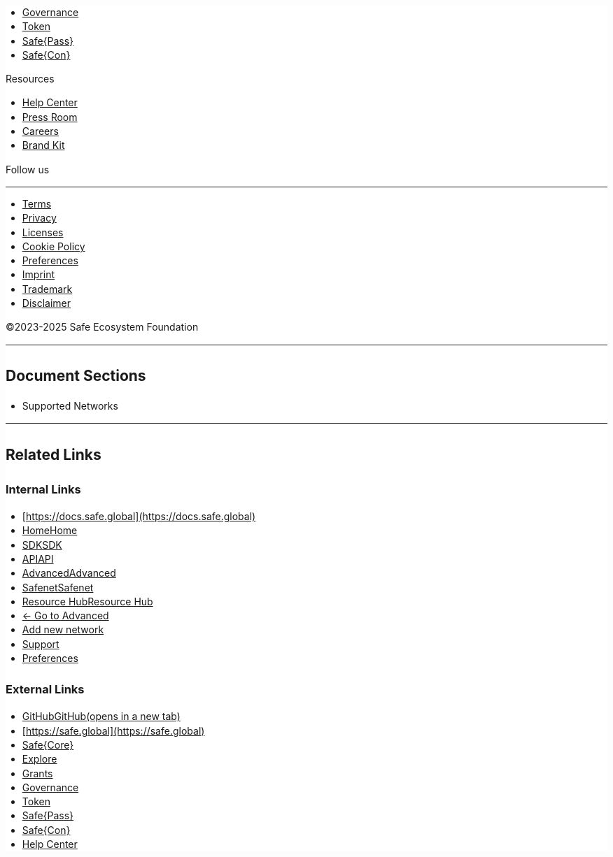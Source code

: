 - [Governance](https://safe.global/governance)
- [Token](https://safe.global/token)
- [Safe{Pass}](https://safe.global/pass)
- [Safe{Con}](https://conf.safe.global)

Resources

- [Help Center](https://help.safe.global)
- [Press Room](https://safe.global/press)
- [Careers](https://safe.global/careers)
- [Brand Kit](https://safe-global.notion.site/Safe-Media-Kit-35ce7ffc829c4bedbbf828464a1b7c00)

Follow us

---

- [Terms](https://safe.global/terms)
- [Privacy](https://safe.global/privacy)
- [Licenses](https://app.safe.global/licenses)
- [Cookie Policy](https://safe.global/cookie)
- [Preferences](/advanced/smart-account-supported-networks#cookies)
- [Imprint](https://safe.global/imprint)
- [Trademark](https://safe.global/trademark)
- [Disclaimer](https://safe.global/disclaimer)

©2023-2025 Safe Ecosystem Foundation

---

## Document Sections

- Supported Networks

---

## Related Links

### Internal Links

- [https://docs.safe.global](https://docs.safe.global)
- [HomeHome](https://docs.safe.global/home/what-is-safe)
- [SDKSDK](https://docs.safe.global/sdk/overview)
- [APIAPI](https://docs.safe.global/core-api/api-overview)
- [AdvancedAdvanced](https://docs.safe.global/advanced/smart-account-overview)
- [SafenetSafenet](https://docs.safe.global/safenet/overview)
- [Resource HubResource Hub](https://docs.safe.global/resource-hub)
- [← Go to Advanced](https://docs.safe.global/advanced/smart-account-overview)
- [Add new network](https://docs.safe.global/core-api/safe-installation-overview)
- [Support](https://docs.safe.global/support)
- [Preferences](https://docs.safe.global/advanced/smart-account-supported-networks)

### External Links

- [GitHubGitHub(opens in a new tab)](https://github.com/safe-global)
- [https://safe.global](https://safe.global)
- [Safe{Core}](https://safe.global/core)
- [Explore](https://safe.global/ecosystem)
- [Grants](https://safe.global/grants)
- [Governance](https://safe.global/governance)
- [Token](https://safe.global/token)
- [Safe{Pass}](https://safe.global/pass)
- [Safe{Con}](https://conf.safe.global)
- [Help Center](https://help.safe.global)
